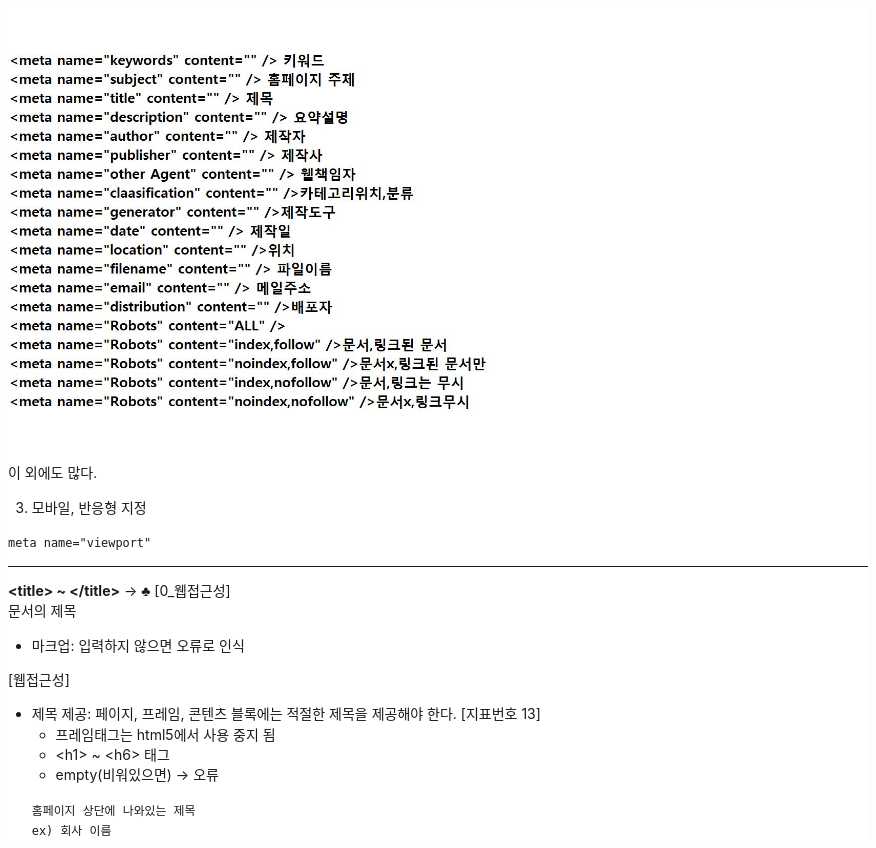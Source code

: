 <img src="img-cf/00_메타태그.JPG" width="500" height="450"> <br>
이 외에도 많다. <br>

3. 모바일, 반응형 지정 <br>
```HTML
meta name="viewport"
```


---

**&lt;title&gt; ~ &lt;/title&gt;** → ♣ [0_웹접근성] <br>
문서의 제목 <br>
- 마크업: 입력하지 않으면 오류로 인식 <br>

[웹접근성] <br>
- 제목 제공: 페이지, 프레임, 콘텐츠 블록에는 적절한 제목을 제공해야 한다. [지표번호 13] <br>
    - 프레임태그는 html5에서 사용 중지 됨 <br>
    - &lt;h1&gt; ~ &lt;h6&gt; 태그 <br>
    - empty(비워있으면) → 오류 <br>
    ```
    홈페이지 상단에 나와있는 제목
    ex) 회사 이름
